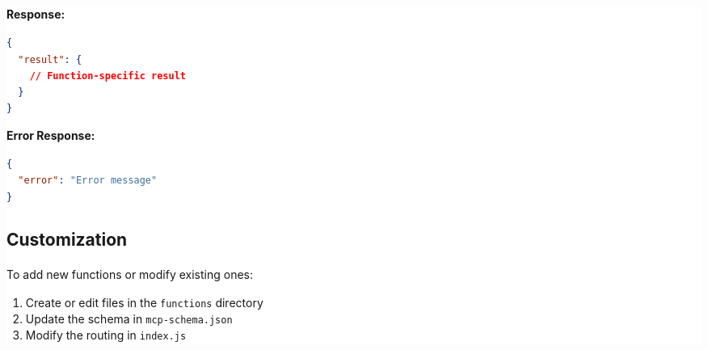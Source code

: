 **Response:**
```json
{
  "result": {
    // Function-specific result
  }
}
```

**Error Response:**
```json
{
  "error": "Error message"
}
```

## Customization

To add new functions or modify existing ones:

1. Create or edit files in the `functions` directory
2. Update the schema in `mcp-schema.json`
3. Modify the routing in `index.js`
